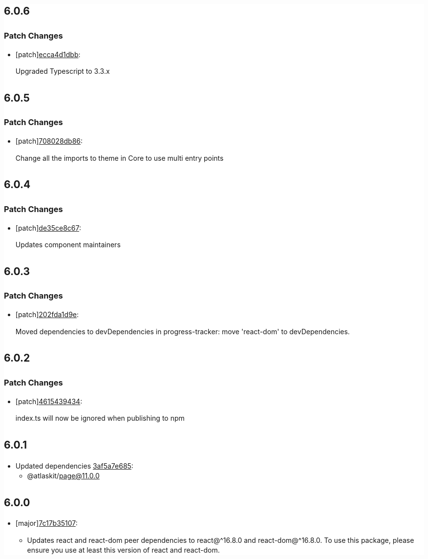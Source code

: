 ## 6.0.6

### Patch Changes

- [patch][ecca4d1dbb](https://bitbucket.org/atlassian/atlaskit-mk-2/commits/ecca4d1dbb):

  Upgraded Typescript to 3.3.x

## 6.0.5

### Patch Changes

- [patch][708028db86](https://bitbucket.org/atlassian/atlaskit-mk-2/commits/708028db86):

  Change all the imports to theme in Core to use multi entry points

## 6.0.4

### Patch Changes

- [patch][de35ce8c67](https://bitbucket.org/atlassian/atlaskit-mk-2/commits/de35ce8c67):

  Updates component maintainers

## 6.0.3

### Patch Changes

- [patch][202fda1d9e](https://bitbucket.org/atlassian/atlaskit-mk-2/commits/202fda1d9e):

  Moved dependencies to devDependencies in progress-tracker: move 'react-dom' to devDependencies.

## 6.0.2

### Patch Changes

- [patch][4615439434](https://bitbucket.org/atlassian/atlaskit-mk-2/commits/4615439434):

  index.ts will now be ignored when publishing to npm

## 6.0.1

- Updated dependencies
  [3af5a7e685](https://bitbucket.org/atlassian/atlaskit-mk-2/commits/3af5a7e685):
  - @atlaskit/page@11.0.0

## 6.0.0

- [major][7c17b35107](https://bitbucket.org/atlassian/atlaskit-mk-2/commits/7c17b35107):

  - Updates react and react-dom peer dependencies to react@^16.8.0 and react-dom@^16.8.0. To use
    this package, please ensure you use at least this version of react and react-dom.

